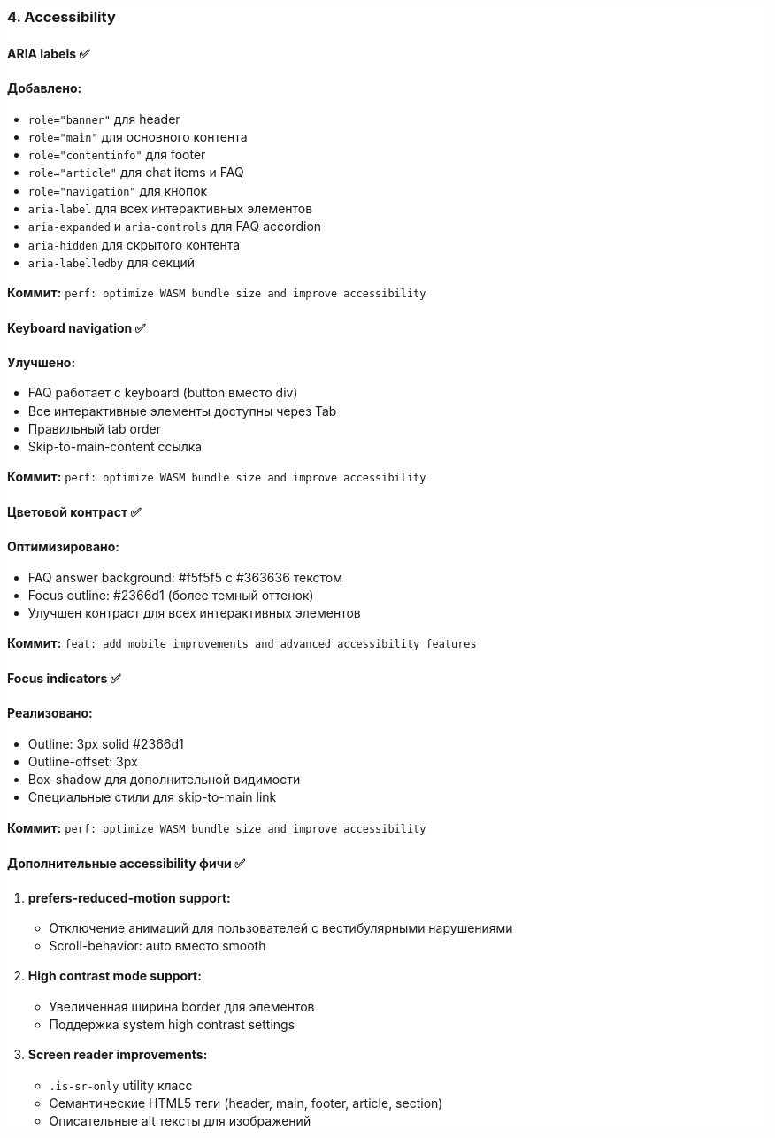 
### 4. Accessibility

#### ARIA labels ✅
**Добавлено:**
- `role="banner"` для header
- `role="main"` для основного контента
- `role="contentinfo"` для footer
- `role="article"` для chat items и FAQ
- `role="navigation"` для кнопок
- `aria-label` для всех интерактивных элементов
- `aria-expanded` и `aria-controls` для FAQ accordion
- `aria-hidden` для скрытого контента
- `aria-labelledby` для секций

**Коммит:** `perf: optimize WASM bundle size and improve accessibility`

#### Keyboard navigation ✅
**Улучшено:**
- FAQ работает с keyboard (button вместо div)
- Все интерактивные элементы доступны через Tab
- Правильный tab order
- Skip-to-main-content ссылка

**Коммит:** `perf: optimize WASM bundle size and improve accessibility`

#### Цветовой контраст ✅
**Оптимизировано:**
- FAQ answer background: #f5f5f5 с #363636 текстом
- Focus outline: #2366d1 (более темный оттенок)
- Улучшен контраст для всех интерактивных элементов

**Коммит:** `feat: add mobile improvements and advanced accessibility features`

#### Focus indicators ✅
**Реализовано:**
- Outline: 3px solid #2366d1
- Outline-offset: 3px
- Box-shadow для дополнительной видимости
- Специальные стили для skip-to-main link

**Коммит:** `perf: optimize WASM bundle size and improve accessibility`

#### Дополнительные accessibility фичи ✅

1. **prefers-reduced-motion support:**
   - Отключение анимаций для пользователей с вестибулярными нарушениями
   - Scroll-behavior: auto вместо smooth

2. **High contrast mode support:**
   - Увеличенная ширина border для элементов
   - Поддержка system high contrast settings

3. **Screen reader improvements:**
   - `.is-sr-only` utility класс
   - Семантические HTML5 теги (header, main, footer, article, section)
   - Описательные alt тексты для изображений
